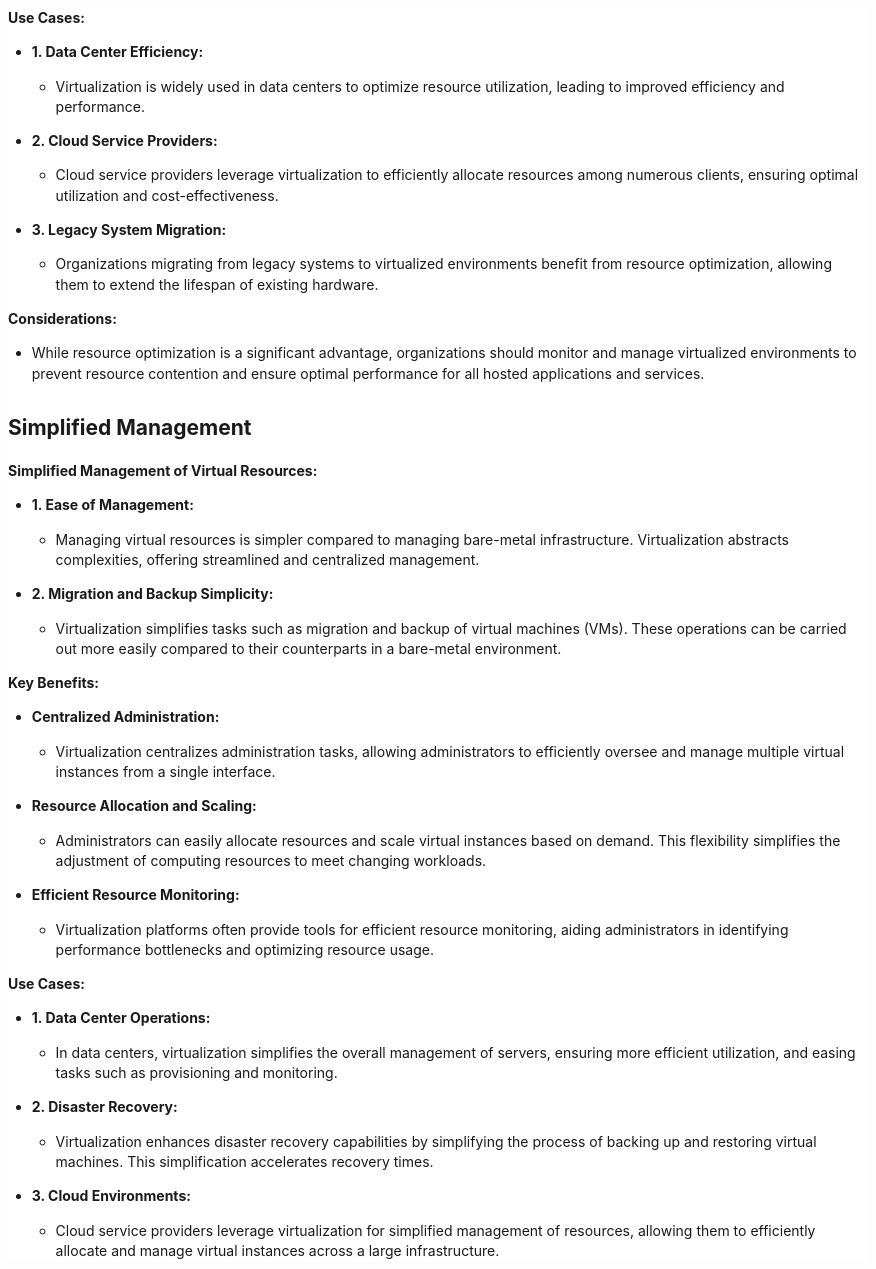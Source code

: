 **Use Cases:**

- **1. Data Center Efficiency:**
  - Virtualization is widely used in data centers to optimize resource utilization, leading to improved efficiency and performance.

- **2. Cloud Service Providers:**
  - Cloud service providers leverage virtualization to efficiently allocate resources among numerous clients, ensuring optimal utilization and cost-effectiveness.

- **3. Legacy System Migration:**
  - Organizations migrating from legacy systems to virtualized environments benefit from resource optimization, allowing them to extend the lifespan of existing hardware.

**Considerations:**

- While resource optimization is a significant advantage, organizations should monitor and manage virtualized environments to prevent resource contention and ensure optimal performance for all hosted applications and services.


## Simplified Management

**Simplified Management of Virtual Resources:**

- **1. Ease of Management:**
  - Managing virtual resources is simpler compared to managing bare-metal infrastructure. Virtualization abstracts complexities, offering streamlined and centralized management.

- **2. Migration and Backup Simplicity:**
  - Virtualization simplifies tasks such as migration and backup of virtual machines (VMs). These operations can be carried out more easily compared to their counterparts in a bare-metal environment.

**Key Benefits:**

- **Centralized Administration:**
  - Virtualization centralizes administration tasks, allowing administrators to efficiently oversee and manage multiple virtual instances from a single interface.

- **Resource Allocation and Scaling:**
  - Administrators can easily allocate resources and scale virtual instances based on demand. This flexibility simplifies the adjustment of computing resources to meet changing workloads.

- **Efficient Resource Monitoring:**
  - Virtualization platforms often provide tools for efficient resource monitoring, aiding administrators in identifying performance bottlenecks and optimizing resource usage.

**Use Cases:**

- **1. Data Center Operations:**
  - In data centers, virtualization simplifies the overall management of servers, ensuring more efficient utilization, and easing tasks such as provisioning and monitoring.

- **2. Disaster Recovery:**
  - Virtualization enhances disaster recovery capabilities by simplifying the process of backing up and restoring virtual machines. This simplification accelerates recovery times.

- **3. Cloud Environments:**
  - Cloud service providers leverage virtualization for simplified management of resources, allowing them to efficiently allocate and manage virtual instances across a large infrastructure.
